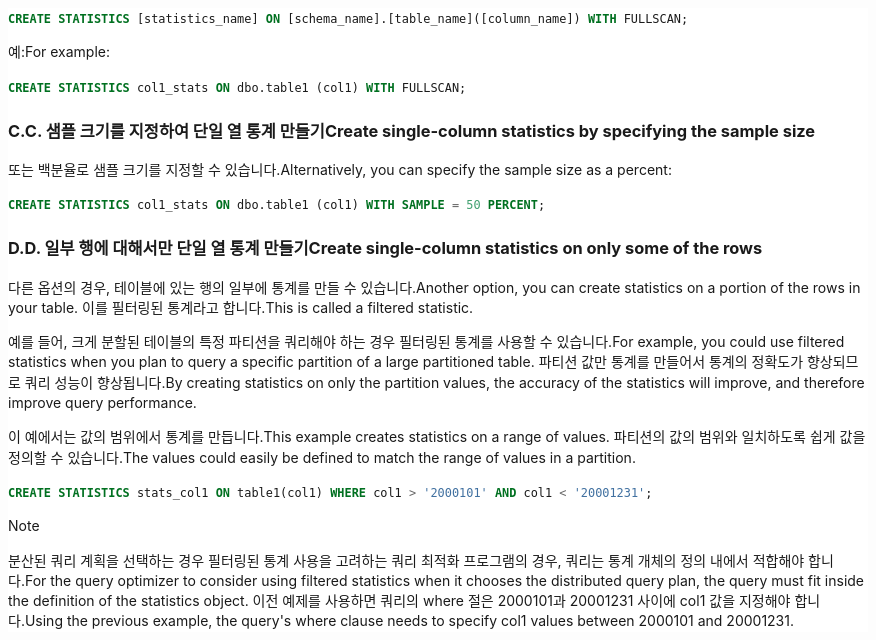 ```sql
CREATE STATISTICS [statistics_name] ON [schema_name].[table_name]([column_name]) WITH FULLSCAN;
```

<span data-ttu-id="c2d0e-197">예:</span><span class="sxs-lookup"><span data-stu-id="c2d0e-197">For example:</span></span>

```sql
CREATE STATISTICS col1_stats ON dbo.table1 (col1) WITH FULLSCAN;
```

### <a name="c-create-single-column-statistics-by-specifying-the-sample-size"></a><span data-ttu-id="c2d0e-198">C.</span><span class="sxs-lookup"><span data-stu-id="c2d0e-198">C.</span></span> <span data-ttu-id="c2d0e-199">샘플 크기를 지정하여 단일 열 통계 만들기</span><span class="sxs-lookup"><span data-stu-id="c2d0e-199">Create single-column statistics by specifying the sample size</span></span>
<span data-ttu-id="c2d0e-200">또는 백분율로 샘플 크기를 지정할 수 있습니다.</span><span class="sxs-lookup"><span data-stu-id="c2d0e-200">Alternatively, you can specify the sample size as a percent:</span></span>

```sql
CREATE STATISTICS col1_stats ON dbo.table1 (col1) WITH SAMPLE = 50 PERCENT;
```

### <a name="d-create-single-column-statistics-on-only-some-of-the-rows"></a><span data-ttu-id="c2d0e-201">D.</span><span class="sxs-lookup"><span data-stu-id="c2d0e-201">D.</span></span> <span data-ttu-id="c2d0e-202">일부 행에 대해서만 단일 열 통계 만들기</span><span class="sxs-lookup"><span data-stu-id="c2d0e-202">Create single-column statistics on only some of the rows</span></span>
<span data-ttu-id="c2d0e-203">다른 옵션의 경우, 테이블에 있는 행의 일부에 통계를 만들 수 있습니다.</span><span class="sxs-lookup"><span data-stu-id="c2d0e-203">Another option, you can create statistics on a portion of the rows in your table.</span></span> <span data-ttu-id="c2d0e-204">이를 필터링된 통계라고 합니다.</span><span class="sxs-lookup"><span data-stu-id="c2d0e-204">This is called a filtered statistic.</span></span>

<span data-ttu-id="c2d0e-205">예를 들어, 크게 분할된 테이블의 특정 파티션을 쿼리해야 하는 경우 필터링된 통계를 사용할 수 있습니다.</span><span class="sxs-lookup"><span data-stu-id="c2d0e-205">For example, you could use filtered statistics when you plan to query a specific partition of a large partitioned table.</span></span> <span data-ttu-id="c2d0e-206">파티션 값만 통계를 만들어서 통계의 정확도가 향상되므로 쿼리 성능이 향상됩니다.</span><span class="sxs-lookup"><span data-stu-id="c2d0e-206">By creating statistics on only the partition values, the accuracy of the statistics will improve, and therefore improve query performance.</span></span>

<span data-ttu-id="c2d0e-207">이 예에서는 값의 범위에서 통계를 만듭니다.</span><span class="sxs-lookup"><span data-stu-id="c2d0e-207">This example creates statistics on a range of values.</span></span> <span data-ttu-id="c2d0e-208">파티션의 값의 범위와 일치하도록 쉽게 값을 정의할 수 있습니다.</span><span class="sxs-lookup"><span data-stu-id="c2d0e-208">The values could easily be defined to match the range of values in a partition.</span></span>

```sql
CREATE STATISTICS stats_col1 ON table1(col1) WHERE col1 > '2000101' AND col1 < '20001231';
```

> [!NOTE]
> <span data-ttu-id="c2d0e-209">분산된 쿼리 계획을 선택하는 경우 필터링된 통계 사용을 고려하는 쿼리 최적화 프로그램의 경우, 쿼리는 통계 개체의 정의 내에서 적합해야 합니다.</span><span class="sxs-lookup"><span data-stu-id="c2d0e-209">For the query optimizer to consider using filtered statistics when it chooses the distributed query plan, the query must fit inside the definition of the statistics object.</span></span> <span data-ttu-id="c2d0e-210">이전 예제를 사용하면 쿼리의 where 절은 2000101과 20001231 사이에 col1 값을 지정해야 합니다.</span><span class="sxs-lookup"><span data-stu-id="c2d0e-210">Using the previous example, the query's where clause needs to specify col1 values between 2000101 and 20001231.</span></span>
> 
> 


[Overview]: ./sql-data-warehouse-tables-overview.md
[Data Types]: ./sql-data-warehouse-tables-data-types.md
[Distribute]: ./sql-data-warehouse-tables-distribute.md
[Index]: ./sql-data-warehouse-tables-index.md
[Partition]: ./sql-data-warehouse-tables-partition.md
[Statistics]: ./sql-data-warehouse-tables-statistics.md
[Temporary]: ./sql-data-warehouse-tables-temporary.md
[SQL Data Warehouse Best Practices]: ./sql-data-warehouse-best-practices.md
[Cardinality Estimation]: https://msdn.microsoft.com/library/dn600374.aspx
[CREATE STATISTICS]: https://msdn.microsoft.com/library/ms188038.aspx
[Statistics]: https://msdn.microsoft.com/library/ms190397.aspx
[STATS_DATE]: https://msdn.microsoft.com/library/ms190330.aspx
[sys.columns]: https://msdn.microsoft.com/library/ms176106.aspx
[sys.objects]: https://msdn.microsoft.com/library/ms190324.aspx
[sys.schemas]: https://msdn.microsoft.com/library/ms190324.aspx
[sys.stats]: https://msdn.microsoft.com/library/ms177623.aspx
[sys.stats_columns]: https://msdn.microsoft.com/library/ms187340.aspx
[sys.tables]: https://msdn.microsoft.com/library/ms187406.aspx
[sys.table_types]: https://msdn.microsoft.com/library/bb510623.aspx
[UPDATE STATISTICS]: https://msdn.microsoft.com/library/ms187348.aspx